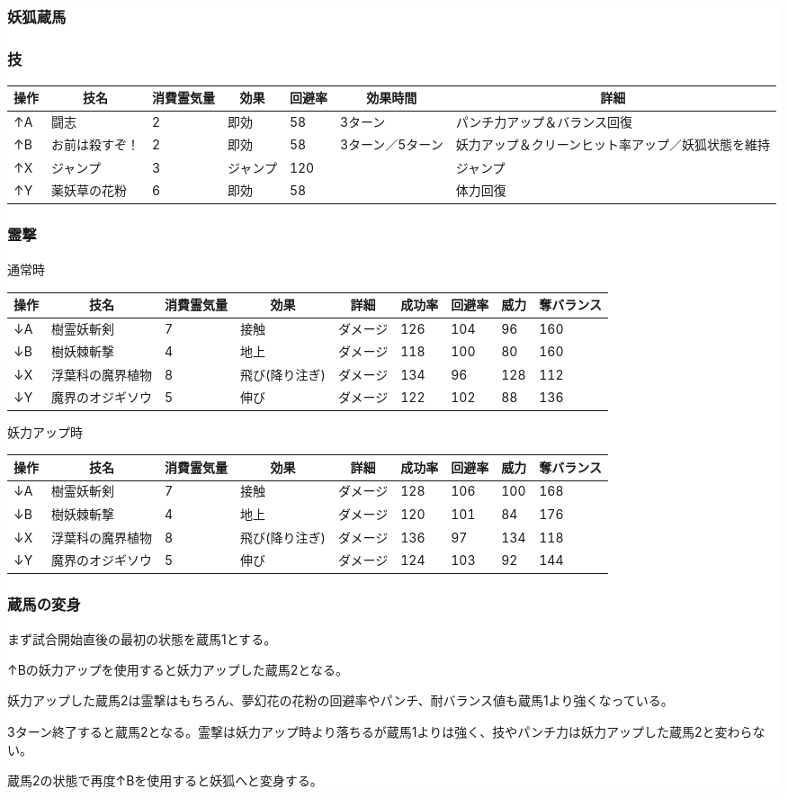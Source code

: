   

### 妖狐蔵馬

### 技

| 操作 | 技名 | 消費霊気量 | 効果 | 回避率 | 効果時間 | 詳細 |
| --- | --- | --- | --- | --- | --- | --- |
| ↑A | 闘志 | 2 | 即効 | 58 | 3ターン | パンチ力アップ＆バランス回復 |
| ↑B | お前は殺すぞ！ | 2 | 即効 | 58 | 3ターン／5ターン | 妖力アップ＆クリーンヒット率アップ／妖狐状態を維持 |
| ↑X | ジャンプ | 3 | ジャンプ | 120 |  | ジャンプ |
| ↑Y | 薬妖草の花粉 | 6 | 即効 | 58 |  | 体力回復 |

  

### 霊撃

通常時

| 操作 | 技名 | 消費霊気量 | 効果 | 詳細 | 成功率 | 回避率 | 威力 | 奪バランス |
| --- | --- | --- | --- | --- | --- | --- | --- | --- |
| ↓A | 樹霊妖斬剣 | 7 | 接触 | ダメージ | 126 | 104 | 96 | 160 |
| ↓B | 樹妖棘斬撃 | 4 | 地上 | ダメージ | 118 | 100 | 80 | 160 |
| ↓X | 浮葉科の魔界植物 | 8 | 飛び(降り注ぎ) | ダメージ | 134 | 96 | 128 | 112 |
| ↓Y | 魔界のオジギソウ | 5 | 伸び | ダメージ | 122 | 102 | 88 | 136 |

  

妖力アップ時

| 操作 | 技名 | 消費霊気量 | 効果 | 詳細 | 成功率 | 回避率 | 威力 | 奪バランス |
| --- | --- | --- | --- | --- | --- | --- | --- | --- |
| ↓A | 樹霊妖斬剣 | 7 | 接触 | ダメージ | 128 | 106 | 100 | 168 |
| ↓B | 樹妖棘斬撃 | 4 | 地上 | ダメージ | 120 | 101 | 84 | 176 |
| ↓X | 浮葉科の魔界植物 | 8 | 飛び(降り注ぎ) | ダメージ | 136 | 97 | 134 | 118 |
| ↓Y | 魔界のオジギソウ | 5 | 伸び | ダメージ | 124 | 103 | 92 | 144 |

  

### 蔵馬の変身

まず試合開始直後の最初の状態を蔵馬1とする。
  
↑Bの妖力アップを使用すると妖力アップした蔵馬2となる。
  
妖力アップした蔵馬2は霊撃はもちろん、夢幻花の花粉の回避率やパンチ、耐バランス値も蔵馬1より強くなっている。
  
3ターン終了すると蔵馬2となる。霊撃は妖力アップ時より落ちるが蔵馬1よりは強く、技やパンチ力は妖力アップした蔵馬2と変わらない。
  
蔵馬2の状態で再度↑Bを使用すると妖狐へと変身する。
  